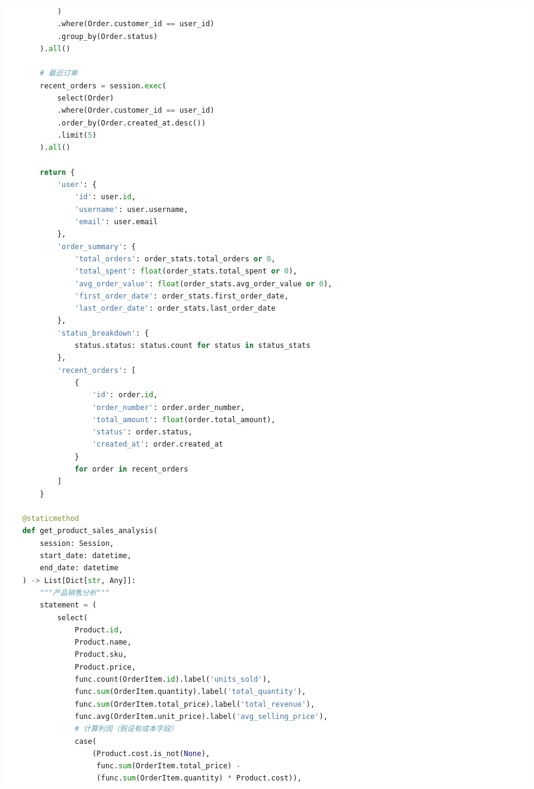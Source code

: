 ```python
            )
            .where(Order.customer_id == user_id)
            .group_by(Order.status)
        ).all()
        
        # 最近订单
        recent_orders = session.exec(
            select(Order)
            .where(Order.customer_id == user_id)
            .order_by(Order.created_at.desc())
            .limit(5)
        ).all()
        
        return {
            'user': {
                'id': user.id,
                'username': user.username,
                'email': user.email
            },
            'order_summary': {
                'total_orders': order_stats.total_orders or 0,
                'total_spent': float(order_stats.total_spent or 0),
                'avg_order_value': float(order_stats.avg_order_value or 0),
                'first_order_date': order_stats.first_order_date,
                'last_order_date': order_stats.last_order_date
            },
            'status_breakdown': {
                status.status: status.count for status in status_stats
            },
            'recent_orders': [
                {
                    'id': order.id,
                    'order_number': order.order_number,
                    'total_amount': float(order.total_amount),
                    'status': order.status,
                    'created_at': order.created_at
                }
                for order in recent_orders
            ]
        }
    
    @staticmethod
    def get_product_sales_analysis(
        session: Session,
        start_date: datetime,
        end_date: datetime
    ) -> List[Dict[str, Any]]:
        """产品销售分析"""
        statement = (
            select(
                Product.id,
                Product.name,
                Product.sku,
                Product.price,
                func.count(OrderItem.id).label('units_sold'),
                func.sum(OrderItem.quantity).label('total_quantity'),
                func.sum(OrderItem.total_price).label('total_revenue'),
                func.avg(OrderItem.unit_price).label('avg_selling_price'),
                # 计算利润（假设有成本字段）
                case(
                    (Product.cost.is_not(None),
                     func.sum(OrderItem.total_price) - 
                     (func.sum(OrderItem.quantity) * Product.cost)),
```